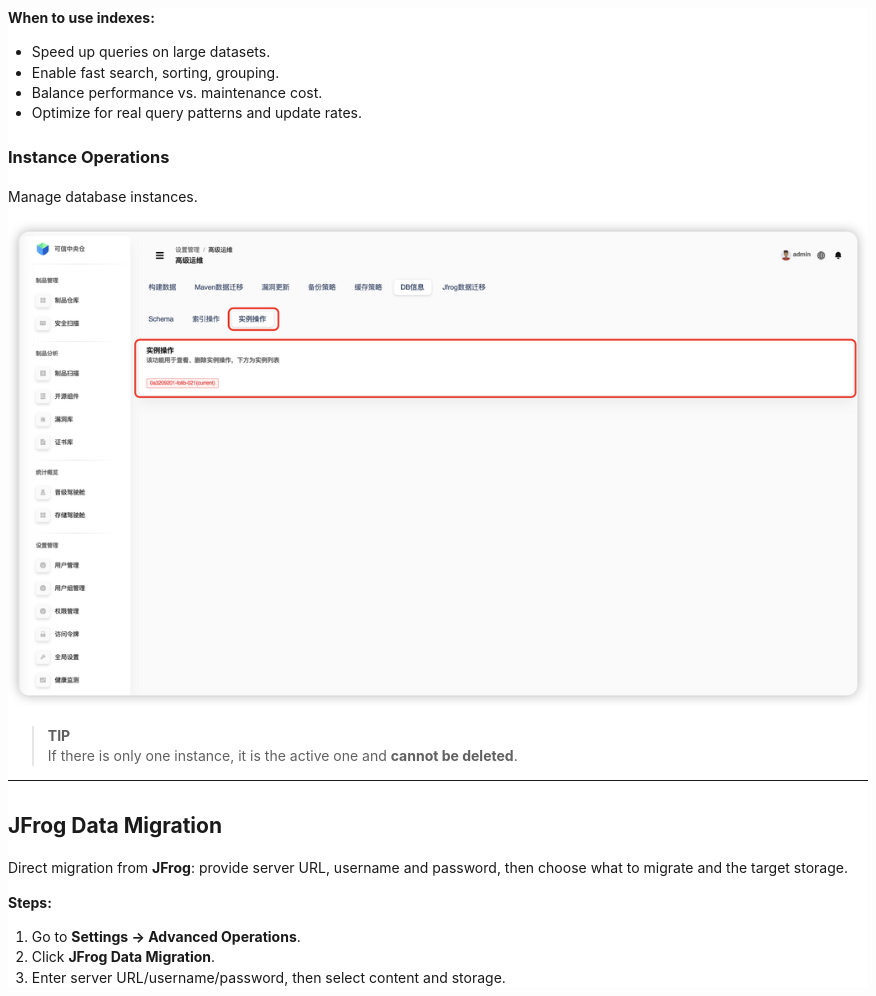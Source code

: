 **When to use indexes:**  
- Speed up queries on large datasets.  
- Enable fast search, sorting, grouping.  
- Balance performance vs. maintenance cost.  
- Optimize for real query patterns and update rates.

### Instance Operations

Manage database instances.

![Instance Operations](setting-manage-senior-ops-db-example.f862cef6.png)

> **TIP**  
> If there is only one instance, it is the active one and **cannot be deleted**.

---

## JFrog Data Migration

Direct migration from **JFrog**: provide server URL, username and password, then choose what to migrate and the target storage.

**Steps:**  
1. Go to **Settings → Advanced Operations**.  
2. Click **JFrog Data Migration**.  
3. Enter server URL/username/password, then select content and storage.
